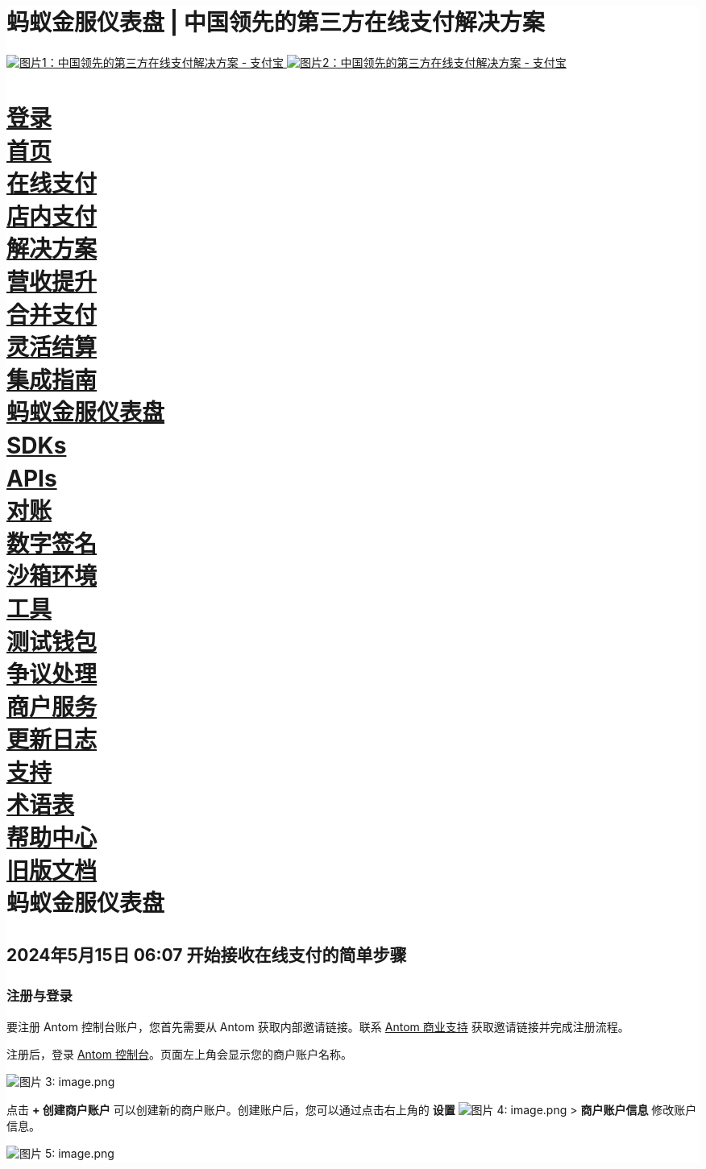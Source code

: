 蚂蚁金服仪表盘 | 中国领先的第三方在线支付解决方案
==================================================

[![图片1：中国领先的第三方在线支付解决方案 - 支付宝](https://ac.alipay.com/storage/2024/3/26/d66c43c0-440d-4c97-9976-f2028a2c8c5e.svg) ![图片2：中国领先的第三方在线支付解决方案 - 支付宝](https://ac.alipay.com/storage/2024/3/26/a48bd336-aea0-4f16-bf83-616eacbb4434.svg)](/docs/)

[登录](https://global.alipay.com/ilogin/account_login.htm?goto=https%3A%2F%2Fglobal.alipay.com%2Fdocs%2Fdashboard_en)  
[首页](/docs/)  
[在线支付](/docs/onlinepayment)  
[店内支付](/docs/instorepayment)  
[解决方案](/docs/solutions)  
[营收提升](/docs/ac/revenuebooster_en/overview)  
[合并支付](/docs/ac/combinedpay_en/overview)  
[灵活结算](/docs/ac/flexiblesettlement_en/overview)  
[集成指南](/docs/integration_guide_en)  
[蚂蚁金服仪表盘](/docs/dashboard_en)  
[SDKs](/docs/sdks)  
[APIs](https://global.alipay.com/docs/ac/ams/api)  
[对账](https://global.alipay.com/docs/ac/reconcile)  
[数字签名](https://global.alipay.com/docs/ac/ams/digital_signature)  
[沙箱环境](https://global.alipay.com/docs/ac/ref/sandbox)  
[工具](https://global.alipay.com/docs/ac/ref/key_config_en)  
[测试钱包](https://global.alipay.com/docs/ac/ref/testwallet)  
[争议处理](https://global.alipay.com/docs/ac/dispute)  
[商户服务](https://global.alipay.com/docs/ac/merchant_service)  
[更新日志](/docs/releasenotes)  
[支持](/docs/support)  
[术语表](/docs/glossary)  
[帮助中心](https://cshall.alipay.com/enterprise/global/klgList?sceneCode=un_login&routerId=d9aa1f608c4145d6b3c8030c17cf6f9a000&categoryId=50479)  
[旧版文档](https://global.alipay.com/docs/ac/legacy/legacydoc)  
蚂蚁金服仪表盘
==================================================

2024年5月15日 06:07
开始接收在线支付的简单步骤
---------------------------

### 注册与登录

要注册 Antom 控制台账户，您首先需要从 Antom 获取内部邀请链接。联系 [Antom 商业支持](https://global.alipay.com/docs/support#AVq3T) 获取邀请链接并完成注册流程。

注册后，登录 [Antom 控制台](https://dashboard.alipay.com/global-payments/home)。页面左上角会显示您的商户账户名称。

![图片 3: image.png](https://cdn.nlark.com/yuque/0/2024/png/12884741/1712460187565-b69dde23-6b90-49f0-8994-cde2cbfc08da.png)

点击 **+ 创建商户账户** 可以创建新的商户账户。创建账户后，您可以通过点击右上角的 **设置** ![图片 4: image.png](https://yuque.antfin.com/images/lark/0/2023/png/119656509/1703062036421-1dea58a9-ac6d-4864-91fa-7a8bdce64ff7.png) > **商户账户信息** 修改账户信息。

![图片 5: image.png](https://cdn.nlark.com/yuque/0/2024/png/12884741/1712460292181-fa50eb9e-2723-41b9-8188-6aa3a2f5a029.png)
